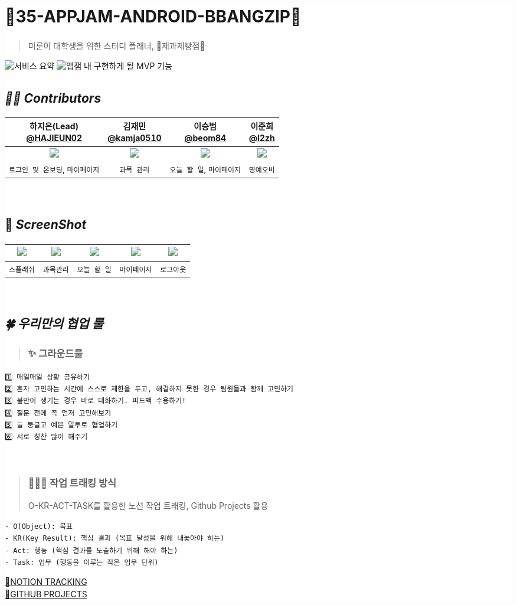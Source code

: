 # 🍞35-APPJAM-ANDROID-BBANGZIP🍞
> 미룬이 대학생을 위한 스터디 플래너, 🍞제과제빵점🍞

<img width="1920" alt="서비스 요약" src="https://github.com/user-attachments/assets/97460a2a-1d9c-4956-b36c-ce83ef5eeb58">
<img width="1920" alt="앱잼 내 구현하게 될 MVP 기능" src="https://github.com/user-attachments/assets/0188f116-a55b-4eba-92c7-7b197df67f25">

<br>

## _**👐🏻 Contributors**_
| 하지은(Lead) <br> [@HAJIEUN02](https://github.com/HAJIEUN02) | 김재민 <br> [@kamja0510](https://github.com/kamja0510) | 이승범 <br>[@beom84](https://github.com/beom84) | 이준희 <br> [@l2zh](https://github.com/l2zh)
|:---:| :---: | :---: | :---: |
| <img width="250" src="https://avatars.githubusercontent.com/u/83916472?v=4"/> | <img width="250" src="https://avatars.githubusercontent.com/u/89302303?v=4"/> | <img width="250" src="https://avatars.githubusercontent.com/u/127933902?v=4"/> | <img width="250" src="https://avatars.githubusercontent.com/u/113578158?v=4"/> |
| `로그인 및 온보딩`, `마이페이지` |`과목 관리` |`오늘 할 일`, `마이페이지`| `명예오비` |

<br>

## 📸 _**ScreenShot**_


| <img width="200" src="https://github.com/user-attachments/assets/578b43c4-4f82-4003-86ae-3d5a1c47f786"/> | <img width="200" src="https://github.com/user-attachments/assets/b1185d3d-bc5a-4b89-9017-93a2b55f26fa"/> | <img width="200" src="https://github.com/user-attachments/assets/e5e73816-6de1-48e8-bb0f-5f9a2b71be68"/> | <img width="200" src="https://github.com/user-attachments/assets/fb129aaa-6bcd-444d-9327-e1e4b90c13ce"/> | <img width="200" src="https://github.com/user-attachments/assets/812cb0b6-c673-476b-8dbf-89a1fcd507e6"/> |
| :---: | :---: | :---: |:------------------------------------------------------------------------------------------------------------------------------:| :---:|
|`스플래쉬`|`과목관리` | `오늘 할 일`|`마이페이지`|`로그아웃`|

<br>


## _**🍀 우리만의 협업 룰**_

> ### ✨ 그라운드룰

```
1️⃣ 매일매일 상황 공유하기
2️⃣ 혼자 고민하는 시간에 스스로 제한을 두고, 해결하지 못한 경우 팀원들과 함께 고민하기
3️⃣ 불만이 생기는 경우 바로 대화하기. 피드백 수용하기!
4️⃣ 질문 전에 꼭 먼저 고민해보기
5️⃣ 늘 둥글고 예쁜 말투로 협업하기
6️⃣ 서로 칭찬 많이 해주기
```

<br>

> ### 🧑🏻‍💼 작업 트래킹 방식
> O-KR-ACT-TASK를 활용한 노션 작업 트래킹, Github Projects 활용
```
- O(Object): 목표
- KR(Key Result): 핵심 결과 (목표 달성을 위해 내놓아야 하는)
- Act: 행동 (핵심 결과를 도출하기 위해 해야 하는)
- Task: 업무 (행동을 이루는 작은 업무 단위)
```
[🔗NOTION TRACKING](https://southern-comet-4a3.notion.site/029d0862b9d642608724793b051c6205?v=28b00ad725704efca8b1f8a128f534e0)<br>
[🔗GITHUB PROJECTS](https://github.com/orgs/SOPT-all/projects/17)
